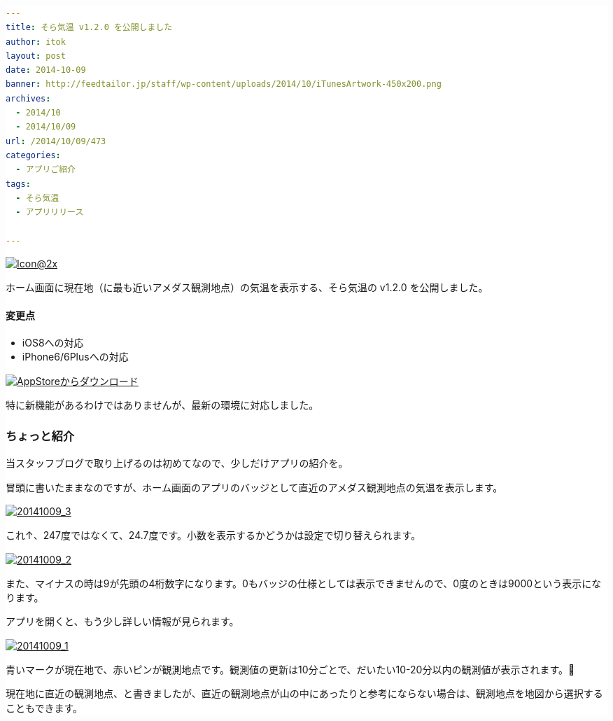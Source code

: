 ```yaml
---
title: そら気温 v1.2.0 を公開しました
author: itok
layout: post
date: 2014-10-09
banner: http://feedtailor.jp/staff/wp-content/uploads/2014/10/iTunesArtwork-450x200.png
archives:
  - 2014/10
  - 2014/10/09
url: /2014/10/09/473
categories:
  - アプリご紹介
tags:
  - そら気温
  - アプリリリース

---
```

<a href="https://itunes.apple.com/jp/app/id700330781?mt=8" target="_blank"><img src="http://feedtailor.jp/staff/wp-content/uploads/2014/10/53394b992df5454fdee0c605c1cb73a2.png" alt="Icon@2x" width="120" height="120" class="alignnone size-full wp-image-474" /></a>

ホーム画面に現在地（に最も近いアメダス観測地点）の気温を表示する、そら気温の v1.2.0 を公開しました。

#### 変更点

  * iOS8への対応
  * iPhone6/6Plusへの対応

<a href="https://itunes.apple.com/jp/app/id700330781?mt=8" target="_blank"><img src="http://feedtailor.jp/staff/wp-content/uploads/2014/04/Download_on_the_App_Store_Badge_JP_135x40_1004.png" alt="AppStoreからダウンロード" width="135" height="40" class="alignnone size-full wp-image-58" /></a>

特に新機能があるわけではありませんが、最新の環境に対応しました。

### ちょっと紹介

当スタッフブログで取り上げるのは初めてなので、少しだけアプリの紹介を。

冒頭に書いたままなのですが、ホーム画面のアプリのバッジとして直近のアメダス観測地点の気温を表示します。

[<img src="http://feedtailor.jp/staff/wp-content/uploads/2014/10/20141009_31.png" alt="20141009_3" width="337" height="600" class="alignnone size-full wp-image-481" />](http://feedtailor.jp/staff/wp-content/uploads/2014/10/20141009_31.png)

これ↑、247度ではなくて、24.7度です。小数を表示するかどうかは設定で切り替えられます。

[<img src="http://feedtailor.jp/staff/wp-content/uploads/2014/10/20141009_2.png" alt="20141009_2" width="338" height="600" class="alignnone size-full wp-image-477" />](http://feedtailor.jp/staff/wp-content/uploads/2014/10/20141009_2.png)

また、マイナスの時は9が先頭の4桁数字になります。0もバッジの仕様としては表示できませんので、0度のときは9000という表示になります。

アプリを開くと、もう少し詳しい情報が見られます。

[<img src="http://feedtailor.jp/staff/wp-content/uploads/2014/10/20141009_1.png" alt="20141009_1" width="338" height="600" class="alignnone size-full wp-image-478" />](http://feedtailor.jp/staff/wp-content/uploads/2014/10/20141009_1.png)

青いマークが現在地で、赤いピンが観測地点です。観測値の更新は10分ごとで、だいたい10-20分以内の観測値が表示されます。

現在地に直近の観測地点、と書きましたが、直近の観測地点が山の中にあったりと参考にならない場合は、観測地点を地図から選択することもできます。
